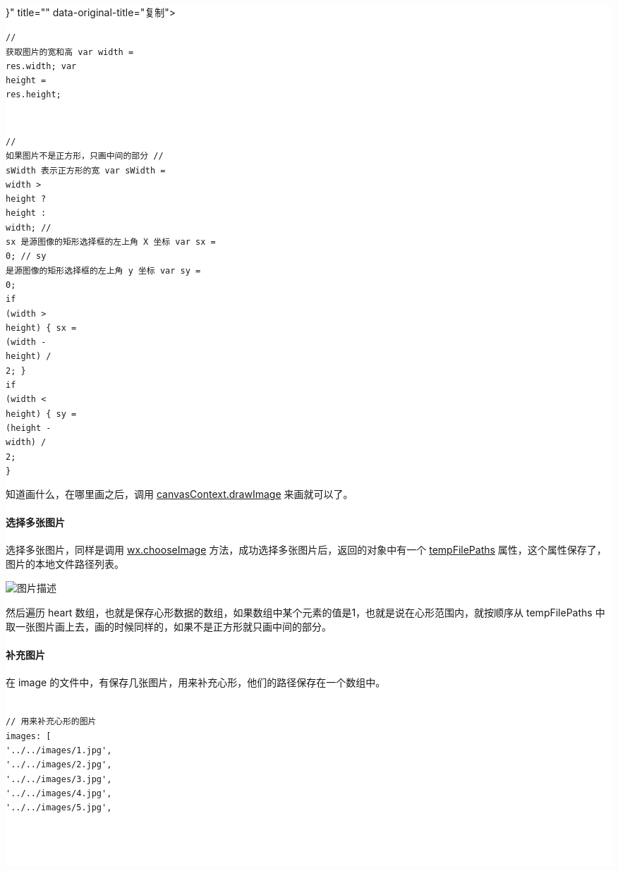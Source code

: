 }" title="" data-original-title="&#x590D;&#x5236;"></span> <span type="button" class="saveToNote code-tool" data-toggle="tooltip" data-placement="top" title="" data-original-title="&#x653E;&#x8FDB;&#x7B14;&#x8BB0;"></span></div></div><pre class="hljs arduino"><code><span class="hljs-comment">// &#x83B7;&#x53D6;&#x56FE;&#x7247;&#x7684;&#x5BBD;&#x548C;&#x9AD8;</span>
var <span class="hljs-built_in">width</span> = res.<span class="hljs-built_in">width</span>;
var <span class="hljs-built_in">height</span> = res.<span class="hljs-built_in">height</span>;

<span class="hljs-comment">//  &#x5982;&#x679C;&#x56FE;&#x7247;&#x4E0D;&#x662F;&#x6B63;&#x65B9;&#x5F62;&#xFF0C;&#x53EA;&#x753B;&#x4E2D;&#x95F4;&#x7684;&#x90E8;&#x5206;</span>
<span class="hljs-comment">// sWidth &#x8868;&#x793A;&#x6B63;&#x65B9;&#x5F62;&#x7684;&#x5BBD;</span>
var sWidth = <span class="hljs-built_in">width</span> &gt; <span class="hljs-built_in">height</span> ? <span class="hljs-built_in">height</span> : <span class="hljs-built_in">width</span>;
<span class="hljs-comment">// sx &#x662F;&#x6E90;&#x56FE;&#x50CF;&#x7684;&#x77E9;&#x5F62;&#x9009;&#x62E9;&#x6846;&#x7684;&#x5DE6;&#x4E0A;&#x89D2; X &#x5750;&#x6807;</span>
var sx = <span class="hljs-number">0</span>;
<span class="hljs-comment">// sy &#x662F;&#x6E90;&#x56FE;&#x50CF;&#x7684;&#x77E9;&#x5F62;&#x9009;&#x62E9;&#x6846;&#x7684;&#x5DE6;&#x4E0A;&#x89D2; y &#x5750;&#x6807;</span>
var sy = <span class="hljs-number">0</span>;
<span class="hljs-built_in">if</span> (<span class="hljs-built_in">width</span> &gt; <span class="hljs-built_in">height</span>) {
    sx = (<span class="hljs-built_in">width</span> - <span class="hljs-built_in">height</span>) / <span class="hljs-number">2</span>;
}
<span class="hljs-built_in">if</span> (<span class="hljs-built_in">width</span> &lt; <span class="hljs-built_in">height</span>) {
    sy = (<span class="hljs-built_in">height</span> - <span class="hljs-built_in">width</span>) / <span class="hljs-number">2</span>;
}</code></pre><p>&#x77E5;&#x9053;&#x753B;&#x4EC0;&#x4E48;&#xFF0C;&#x5728;&#x54EA;&#x91CC;&#x753B;&#x4E4B;&#x540E;&#xFF0C;&#x8C03;&#x7528; <a href="https://developers.weixin.qq.com/miniprogram/dev/api/canvas/draw-image.html" rel="nofollow noreferrer" target="_blank">canvasContext.drawImage</a> &#x6765;&#x753B;&#x5C31;&#x53EF;&#x4EE5;&#x4E86;&#x3002;</p><h4>&#x9009;&#x62E9;&#x591A;&#x5F20;&#x56FE;&#x7247;</h4><p>&#x9009;&#x62E9;&#x591A;&#x5F20;&#x56FE;&#x7247;&#xFF0C;&#x540C;&#x6837;&#x662F;&#x8C03;&#x7528; <a href="https://developers.weixin.qq.com/miniprogram/dev/api/media-picture.html" rel="nofollow noreferrer" target="_blank">wx.chooseImage</a> &#x65B9;&#x6CD5;&#xFF0C;&#x6210;&#x529F;&#x9009;&#x62E9;&#x591A;&#x5F20;&#x56FE;&#x7247;&#x540E;&#xFF0C;&#x8FD4;&#x56DE;&#x7684;&#x5BF9;&#x8C61;&#x4E2D;&#x6709;&#x4E00;&#x4E2A; <a href="https://developers.weixin.qq.com/miniprogram/dev/api/media-picture.html#wxchooseimageobject" rel="nofollow noreferrer" target="_blank">tempFilePaths</a> &#x5C5E;&#x6027;&#xFF0C;&#x8FD9;&#x4E2A;&#x5C5E;&#x6027;&#x4FDD;&#x5B58;&#x4E86;&#xFF0C;&#x56FE;&#x7247;&#x7684;&#x672C;&#x5730;&#x6587;&#x4EF6;&#x8DEF;&#x5F84;&#x5217;&#x8868;&#x3002;</p><p><span class="img-wrap"><img data-src="/img/bVbeApH?w=788&amp;h=66" src="https://static.alili.tech/img/bVbeApH?w=788&amp;h=66" alt="&#x56FE;&#x7247;&#x63CF;&#x8FF0;" title="&#x56FE;&#x7247;&#x63CF;&#x8FF0;" style="cursor:pointer;display:inline"></span></p><p>&#x7136;&#x540E;&#x904D;&#x5386; heart &#x6570;&#x7EC4;&#xFF0C;&#x4E5F;&#x5C31;&#x662F;&#x4FDD;&#x5B58;&#x5FC3;&#x5F62;&#x6570;&#x636E;&#x7684;&#x6570;&#x7EC4;&#xFF0C;&#x5982;&#x679C;&#x6570;&#x7EC4;&#x4E2D;&#x67D0;&#x4E2A;&#x5143;&#x7D20;&#x7684;&#x503C;&#x662F;1&#xFF0C;&#x4E5F;&#x5C31;&#x662F;&#x8BF4;&#x5728;&#x5FC3;&#x5F62;&#x8303;&#x56F4;&#x5185;&#xFF0C;&#x5C31;&#x6309;&#x987A;&#x5E8F;&#x4ECE; tempFilePaths &#x4E2D;&#x53D6;&#x4E00;&#x5F20;&#x56FE;&#x7247;&#x753B;&#x4E0A;&#x53BB;&#xFF0C;&#x753B;&#x7684;&#x65F6;&#x5019;&#x540C;&#x6837;&#x7684;&#xFF0C;&#x5982;&#x679C;&#x4E0D;&#x662F;&#x6B63;&#x65B9;&#x5F62;&#x5C31;&#x53EA;&#x753B;&#x4E2D;&#x95F4;&#x7684;&#x90E8;&#x5206;&#x3002;</p><h4>&#x8865;&#x5145;&#x56FE;&#x7247;</h4><p>&#x5728; image &#x7684;&#x6587;&#x4EF6;&#x4E2D;&#xFF0C;&#x6709;&#x4FDD;&#x5B58;&#x51E0;&#x5F20;&#x56FE;&#x7247;&#xFF0C;&#x7528;&#x6765;&#x8865;&#x5145;&#x5FC3;&#x5F62;&#xFF0C;&#x4ED6;&#x4EEC;&#x7684;&#x8DEF;&#x5F84;&#x4FDD;&#x5B58;&#x5728;&#x4E00;&#x4E2A;&#x6570;&#x7EC4;&#x4E2D;&#x3002;</p><div class="widget-codetool" style="display:none"><div class="widget-codetool--inner"><span class="selectCode code-tool" data-toggle="tooltip" data-placement="top" title="" data-original-title="&#x5168;&#x9009;"></span> <span type="button" class="copyCode code-tool" data-toggle="tooltip" data-placement="top" data-clipboard-text=" // &#x7528;&#x6765;&#x8865;&#x5145;&#x5FC3;&#x5F62;&#x7684;&#x56FE;&#x7247;
 images: [
   &apos;../../images/1.jpg&apos;,
   &apos;../../images/2.jpg&apos;,
   &apos;../../images/3.jpg&apos;,
   &apos;../../images/4.jpg&apos;,
   &apos;../../images/5.jpg&apos;,
   &apos;../../images/6.jpg&apos;,
   &apos;../../images/7.jpg&apos;,
   &apos;../../images/8.jpg&apos;,
   &apos;../../images/9.jpg&apos;,
   &apos;../../images/10.jpg&apos;,
 ]" title="" data-original-title="&#x590D;&#x5236;"></span> <span type="button" class="saveToNote code-tool" data-toggle="tooltip" data-placement="top" title="" data-original-title="&#x653E;&#x8FDB;&#x7B14;&#x8BB0;"></span></div></div><pre class="hljs less"><code> <span class="hljs-comment">// &#x7528;&#x6765;&#x8865;&#x5145;&#x5FC3;&#x5F62;&#x7684;&#x56FE;&#x7247;</span>
 <span class="hljs-attribute">images</span>: [
   <span class="hljs-string">&apos;../../images/1.jpg&apos;</span>,
   <span class="hljs-string">&apos;../../images/2.jpg&apos;</span>,
   <span class="hljs-string">&apos;../../images/3.jpg&apos;</span>,
   <span class="hljs-string">&apos;../../images/4.jpg&apos;</span>,
   <span class="hljs-string">&apos;../../images/5.jpg&apos;</span>,
